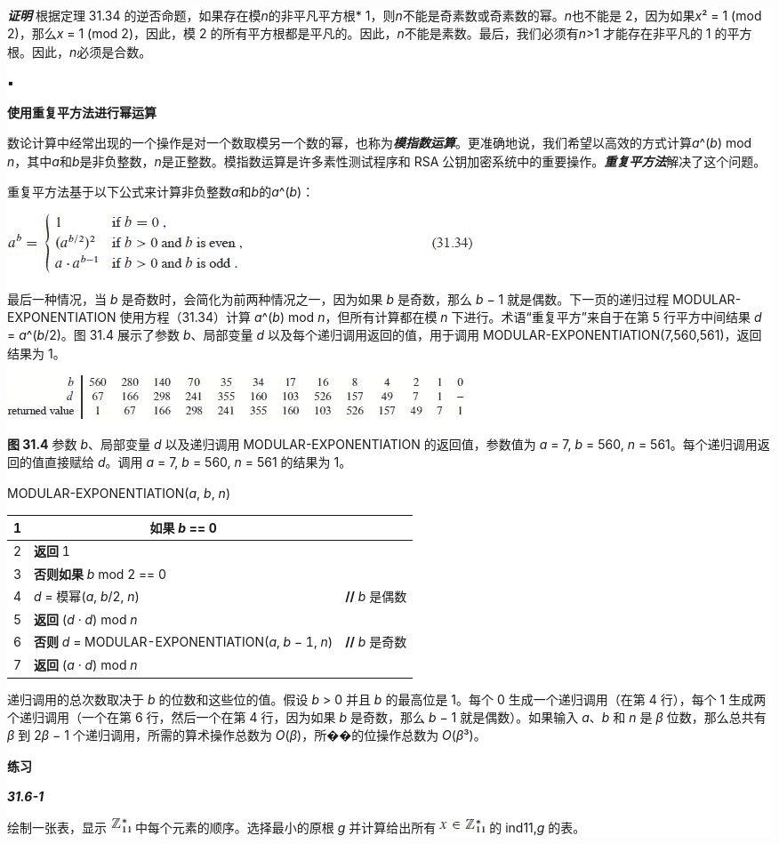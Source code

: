 ***证明*** 根据定理 31.34 的逆否命题，如果存在模*n*的非平凡平方根* 1，则*n*不能是奇素数或奇素数的幂。*n*也不能是 2，因为如果*x*² = 1 (mod 2)，那么*x* = 1 (mod 2)，因此，模 2 的所有平方根都是平凡的。因此，*n*不能是素数。最后，我们必须有*n*>1 才能存在非平凡的 1 的平方根。因此，*n*必须是合数。

▪

**使用重复平方法进行幂运算**

数论计算中经常出现的一个操作是对一个数取模另一个数的幂，也称为***模指数运算***。更准确地说，我们希望以高效的方式计算*a*^(*b*) mod *n*，其中*a*和*b*是非负整数，*n*是正整数。模指数运算是许多素性测试程序和 RSA 公钥加密系统中的重要操作。***重复平方法***解决了这个问题。

重复平方法基于以下公式来计算非负整数*a*和*b*的*a*^(*b*)：

![艺术](img/Art_P1208.jpg)

最后一种情况，当 *b* 是奇数时，会简化为前两种情况之一，因为如果 *b* 是奇数，那么 *b* − 1 就是偶数。下一页的递归过程 MODULAR-EXPONENTIATION 使用方程（31.34）计算 *a*^(*b*) mod *n*，但所有计算都在模 *n* 下进行。术语“重复平方”来自于在第 5 行平方中间结果 *d* = *a*^(*b*/2)。图 31.4 展示了参数 *b*、局部变量 *d* 以及每个递归调用返回的值，用于调用 MODULAR-EXPONENTIATION(7,560,561)，返回结果为 1。

![art](img/Art_P1209.jpg)

**图 31.4** 参数 *b*、局部变量 *d* 以及递归调用 MODULAR-EXPONENTIATION 的返回值，参数值为 *a* = 7, *b* = 560, *n* = 561。每个递归调用返回的值直接赋给 *d*。调用 *a* = 7, *b* = 560, *n* = 561 的结果为 1。

MODULAR-EXPONENTIATION(*a*, *b*, *n*)

| 1 | **如果** *b* == 0 |  |
| --- | --- | --- |
| 2 | **返回** 1 |  |
| 3 | **否则如果** *b* mod 2 == 0 |  |
| 4 | *d* = 模幂(*a*, *b*/2, *n*) | **//** *b* 是偶数 |
| 5 | **返回** (*d* · *d*) mod *n* |  |
| 6 | **否则** *d* = MODULAR-EXPONENTIATION(*a*, *b* − 1, *n*) | **//** *b* 是奇数 |
| 7 | **返回** (*a* · *d*) mod *n* |  |

递归调用的总次数取决于 *b* 的位数和这些位的值。假设 *b* > 0 并且 *b* 的最高位是 1。每个 0 生成一个递归调用（在第 4 行），每个 1 生成两个递归调用（一个在第 6 行，然后一个在第 4 行，因为如果 *b* 是奇数，那么 *b* − 1 就是偶数）。如果输入 *a*、*b* 和 *n* 是 *β* 位数，那么总共有 *β* 到 2*β* − 1 个递归调用，所需的算术操作总数为 *O*(*β*)，所��的位操作总数为 *O*(*β*³)。

**练习**

***31.6-1***

绘制一张表，显示 ![art](img/Art_P1210.jpg) 中每个元素的顺序。选择最小的原根 *g* 并计算给出所有 ![art](img/Art_P1211.jpg) 的 ind11,*g* 的表。
